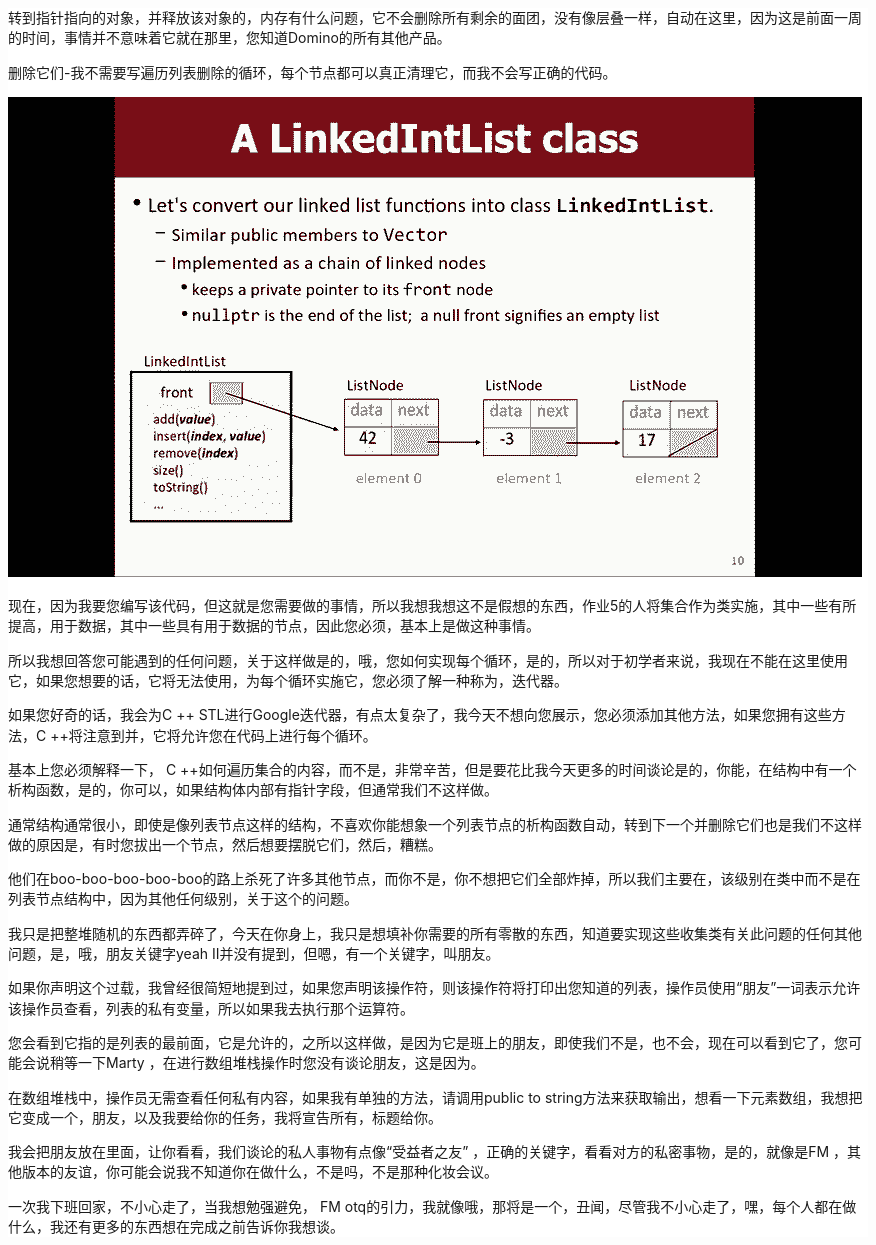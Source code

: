 转到指针指向的对象，并释放该对象的，内存有什么问题，它不会删除所有剩余的面团，没有像层叠一样，自动在这里，因为这是前面一周的时间，事情并不意味着它就在那里，您知道Domino的所有其他产品。

删除它们-我不需要写遍历列表删除的循环，每个节点都可以真正清理它，而我不会写正确的代码。

![](img/4a5d34185853a0725f945402ae5a53cd_40.png)

现在，因为我要您编写该代码，但这就是您需要做的事情，所以我想我想这不是假想的东西，作业5的人将集合作为类实施，其中一些有所提高，用于数据，其中一些具有用于数据的节点，因此您必须，基本上是做这种事情。

所以我想回答您可能遇到的任何问题，关于这样做是的，哦，您如何实现每个循环，是的，所以对于初学者来说，我现在不能在这里使用它，如果您想要的话，它将无法使用，为每个循环实施它，您必须了解一种称为，迭代器。

如果您好奇的话，我会为C ++ STL进行Google迭代器，有点太复杂了，我今天不想向您展示，您必须添加其他方法，如果您拥有这些方法，C ++将注意到并，它将允许您在代码上进行每个循环。

基本上您必须解释一下， C ++如何遍历集合的内容，而不是，非常辛苦，但是要花比我今天更多的时间谈论是的，你能，在结构中有一个析构函数，是的，你可以，如果结构体内部有指针字段，但通常我们不这样做。

通常结构通常很小，即使是像列表节点这样的结构，不喜欢你能想象一个列表节点的析构函数自动，转到下一个并删除它们也是我们不这样做的原因是，有时您拔出一个节点，然后想要摆脱它们，然后，糟糕。

他们在boo-boo-boo-boo-boo的路上杀死了许多其他节点，而你不是，你不想把它们全部炸掉，所以我们主要在，该级别在类中而不是在列表节点结构中，因为其他任何级别，关于这个的问题。

我只是把整堆随机的东西都弄碎了，今天在你身上，我只是想填补你需要的所有零散的东西，知道要实现这些收集类有关此问题的任何其他问题，是，哦，朋友关键字yeah II并没有提到，但嗯，有一个关键字，叫朋友。

如果你声明这个过载，我曾经很简短地提到过，如果您声明该操作符，则该操作符将打印出您知道的列表，操作员使用“朋友”一词表示允许该操作员查看，列表的私有变量，所以如果我去执行那个运算符。

您会看到它指的是列表的最前面，它是允许的，之所以这样做，是因为它是班上的朋友，即使我们不是，也不会，现在可以看到它了，您可能会说稍等一下Marty ，在进行数组堆栈操作时您没有谈论朋友，这是因为。

在数组堆栈中，操作员无需查看任何私有内容，如果我有单独的方法，请调用public to string方法来获取输出，想看一下元素数组，我想把它变成一个，朋友，以及我要给你的任务，我将宣告所有，标题给你。

我会把朋友放在里面，让你看看，我们谈论的私人事物有点像“受益者之友” ，正确的关键字，看看对方的私密事物，是的，就像是FM ，其他版本的友谊，你可能会说我不知道​​你在做什么，不是吗，不是那种化妆会议。

一次我下班回家，不小心走了，当我想勉强避免， FM otq的引力，我就像哦，那将是一个，丑闻，尽管我不小心走了，嘿，每个人都在做什么，我还有更多的东西想在完成之前告诉你我想谈。

